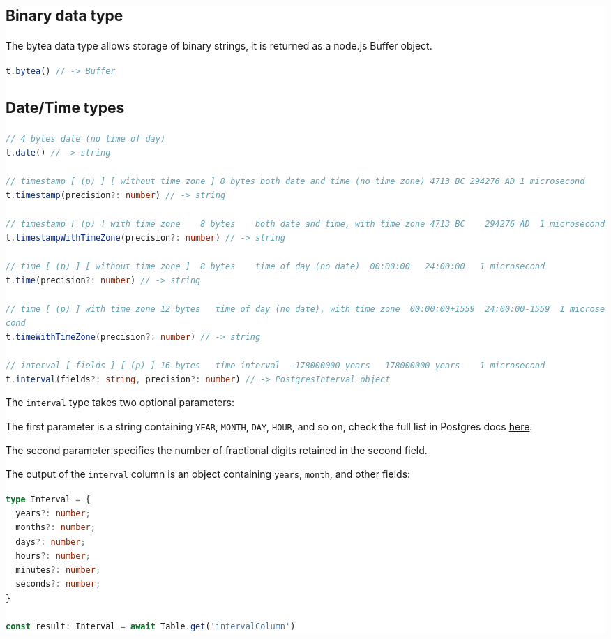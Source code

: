## Binary data type

The bytea data type allows storage of binary strings, it is returned as a node.js Buffer object.

```ts
t.bytea() // -> Buffer
```

## Date/Time types

```ts
// 4 bytes date (no time of day)
t.date() // -> string

// timestamp [ (p) ] [ without time zone ] 8 bytes both date and time (no time zone) 4713 BC 294276 AD 1 microsecond
t.timestamp(precision?: number) // -> string

// timestamp [ (p) ] with time zone    8 bytes    both date and time, with time zone 4713 BC    294276 AD  1 microsecond
t.timestampWithTimeZone(precision?: number) // -> string

// time [ (p) ] [ without time zone ]  8 bytes    time of day (no date)  00:00:00   24:00:00   1 microsecond
t.time(precision?: number) // -> string

// time [ (p) ] with time zone 12 bytes   time of day (no date), with time zone  00:00:00+1559  24:00:00-1559  1 microsecond
t.timeWithTimeZone(precision?: number) // -> string

// interval [ fields ] [ (p) ] 16 bytes   time interval  -178000000 years   178000000 years    1 microsecond
t.interval(fields?: string, precision?: number) // -> PostgresInterval object
```

The `interval` type takes two optional parameters:

The first parameter is a string containing `YEAR`, `MONTH`, `DAY`, `HOUR`, and so on, check the full list in Postgres docs [here](https://www.postgresql.org/docs/current/datatype-datetime.html).

The second parameter specifies the number of fractional digits retained in the second field.

The output of the `interval` column is an object containing `years`, `month`, and other fields:

```ts
type Interval = {
  years?: number;
  months?: number;
  days?: number;
  hours?: number;
  minutes?: number;
  seconds?: number;
}

const result: Interval = await Table.get('intervalColumn')
```
